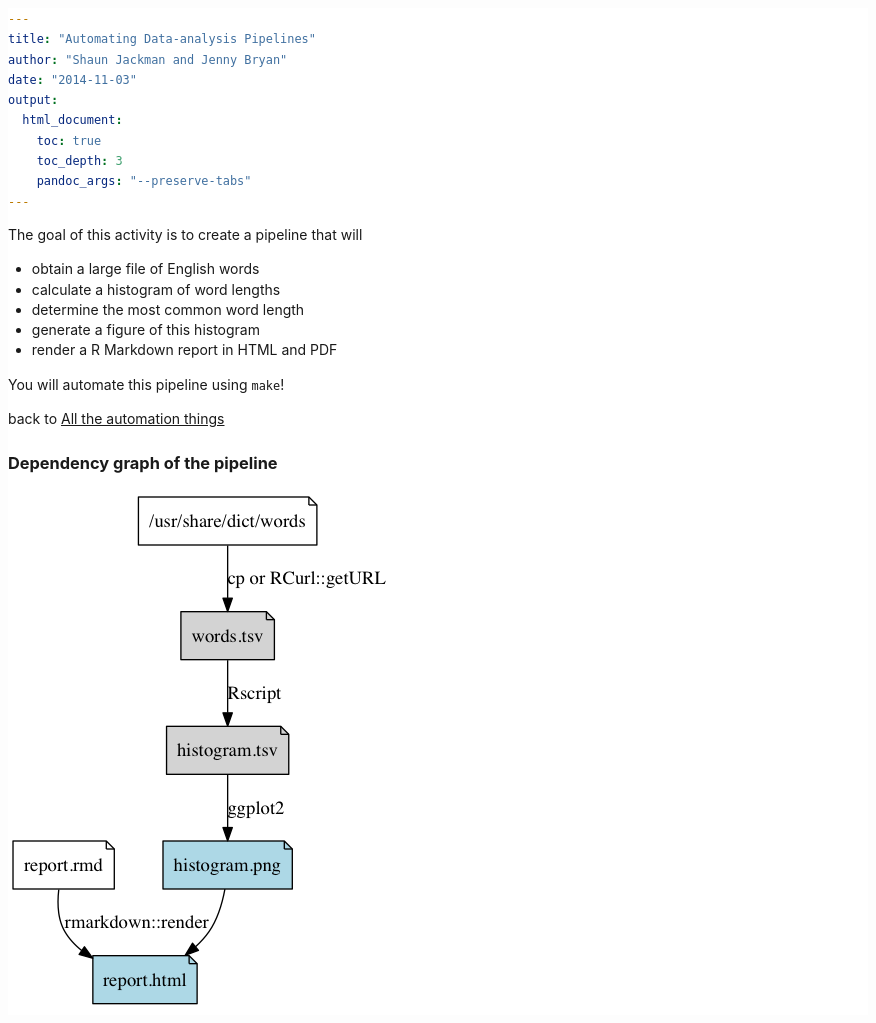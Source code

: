 ```yaml
---
title: "Automating Data-analysis Pipelines"
author: "Shaun Jackman and Jenny Bryan"
date: "2014-11-03"
output:
  html_document:
    toc: true
    toc_depth: 3
    pandoc_args: "--preserve-tabs"
---
```


The goal of this activity is to create a pipeline that will

  + obtain a large file of English words
  + calculate a histogram of word lengths
  + determine the most common word length
  + generate a figure of this histogram
  + render a R Markdown report in HTML and PDF

You will automate this pipeline using `make`!

back to [All the automation things](automation00_index.html)

### Dependency graph of the pipeline



[![automation01_slides/images/activity.png](automation01_slides/images/activity.png)](automation01_slides/images/activity.gv)
